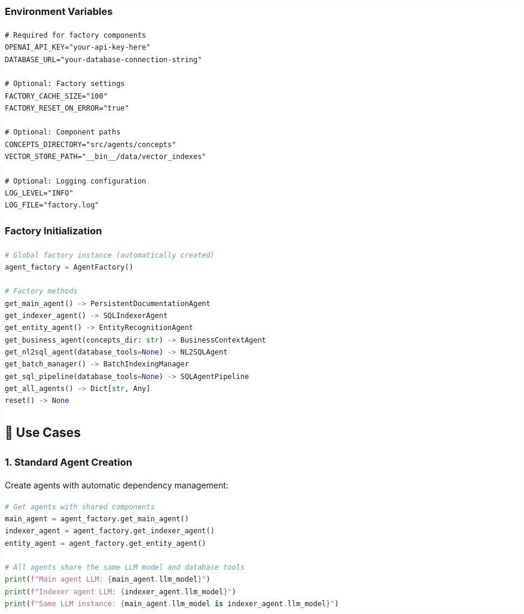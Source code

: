 ### Environment Variables

```env
# Required for factory components
OPENAI_API_KEY="your-api-key-here"
DATABASE_URL="your-database-connection-string"

# Optional: Factory settings
FACTORY_CACHE_SIZE="100"
FACTORY_RESET_ON_ERROR="true"

# Optional: Component paths
CONCEPTS_DIRECTORY="src/agents/concepts"
VECTOR_STORE_PATH="__bin__/data/vector_indexes"

# Optional: Logging configuration
LOG_LEVEL="INFO"
LOG_FILE="factory.log"
```

### Factory Initialization

```python
# Global factory instance (automatically created)
agent_factory = AgentFactory()

# Factory methods
get_main_agent() -> PersistentDocumentationAgent
get_indexer_agent() -> SQLIndexerAgent
get_entity_agent() -> EntityRecognitionAgent
get_business_agent(concepts_dir: str) -> BusinessContextAgent
get_nl2sql_agent(database_tools=None) -> NL2SQLAgent
get_batch_manager() -> BatchIndexingManager
get_sql_pipeline(database_tools=None) -> SQLAgentPipeline
get_all_agents() -> Dict[str, Any]
reset() -> None
```

## 🎯 Use Cases

### 1. Standard Agent Creation

Create agents with automatic dependency management:

```python
# Get agents with shared components
main_agent = agent_factory.get_main_agent()
indexer_agent = agent_factory.get_indexer_agent()
entity_agent = agent_factory.get_entity_agent()

# All agents share the same LLM model and database tools
print(f"Main agent LLM: {main_agent.llm_model}")
print(f"Indexer agent LLM: {indexer_agent.llm_model}")
print(f"Same LLM instance: {main_agent.llm_model is indexer_agent.llm_model}")
```
